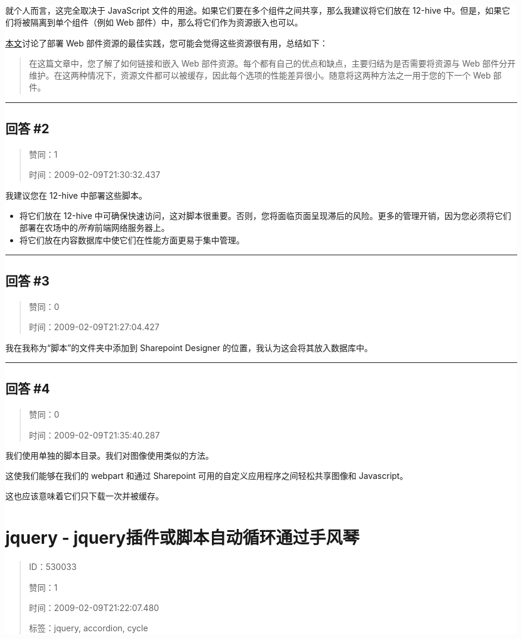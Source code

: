 就个人而言，这完全取决于 JavaScript 文件的用途。如果它们要在多个组件之间共享，那么我建议将它们放在 12-hive 中。但是，如果它们将被隔离到单个组件（例如 Web 部件）中，那么将它们作为资源嵌入也可以。

[本文](http://www.synergyonline.com/blog/blog-moss/Lists/Posts/Post.aspx?ID=42)讨论了部署 Web 部件资源的最佳实践，您可能会觉得这些资源很有用，总结如下：

> 在这篇文章中，您了解了如何链接和嵌入 Web 部件资源。每个都有自己的优点和缺点，主要归结为是否需要将资源与 Web 部件分开维护。在这两种情况下，资源文件都可以被缓存，因此每个选项的性能差异很小。随意将这两种方法之一用于您的下一个 Web 部件。

* * *

## 回答 #2

> 赞同：1
> 
> 时间：2009-02-09T21:30:32.437

我建议您在 12-hive 中部署这些脚本。

*   将它们放在 12-hive 中可确保快速访问，这对脚本很重要。否则，您将面临页面呈现滞后的风险。更多的管理开销，因为您必须将它们部署在农场中的*所有*前端网络服务器上。
*   将它们放在内容数据库中使它们在性能方面更易于集中管理。

* * *

## 回答 #3

> 赞同：0
> 
> 时间：2009-02-09T21:27:04.427

我在我称为“脚本”的文件夹中添加到 Sharepoint Designer 的位置，我认为这会将其放入数据库中。

* * *

## 回答 #4

> 赞同：0
> 
> 时间：2009-02-09T21:35:40.287

我们使用单独的脚本目录。我们对图像使用类似的方法。

这使我们能够在我们的 webpart 和通过 Sharepoint 可用的自定义应用程序之间轻松共享图像和 Javascript。

这也应该意味着它们只下载一次并被缓存。

# jquery - jquery插件或脚本自动循环通过手风琴

> ID：530033
> 
> 赞同：1
> 
> 时间：2009-02-09T21:22:07.480
> 
> 标签：jquery, accordion, cycle
